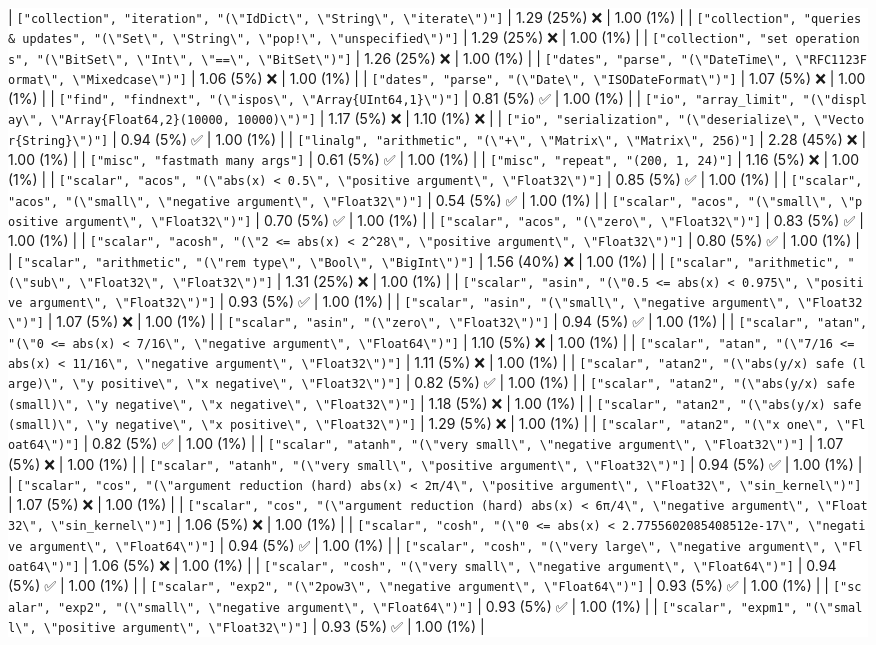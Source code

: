 | `["collection", "iteration", "(\"IdDict\", \"String\", \"iterate\")"]` | 1.29 (25%) :x: | 1.00 (1%)  |
| `["collection", "queries & updates", "(\"Set\", \"String\", \"pop!\", \"unspecified\")"]` | 1.29 (25%) :x: | 1.00 (1%)  |
| `["collection", "set operations", "(\"BitSet\", \"Int\", \"==\", \"BitSet\")"]` | 1.26 (25%) :x: | 1.00 (1%)  |
| `["dates", "parse", "(\"DateTime\", \"RFC1123Format\", \"Mixedcase\")"]` | 1.06 (5%) :x: | 1.00 (1%)  |
| `["dates", "parse", "(\"Date\", \"ISODateFormat\")"]` | 1.07 (5%) :x: | 1.00 (1%)  |
| `["find", "findnext", "(\"ispos\", \"Array{UInt64,1}\")"]` | 0.81 (5%) :white_check_mark: | 1.00 (1%)  |
| `["io", "array_limit", "(\"display\", \"Array{Float64,2}(10000, 10000)\")"]` | 1.17 (5%) :x: | 1.10 (1%) :x: |
| `["io", "serialization", "(\"deserialize\", \"Vector{String}\")"]` | 0.94 (5%) :white_check_mark: | 1.00 (1%)  |
| `["linalg", "arithmetic", "(\"+\", \"Matrix\", \"Matrix\", 256)"]` | 2.28 (45%) :x: | 1.00 (1%)  |
| `["misc", "fastmath many args"]` | 0.61 (5%) :white_check_mark: | 1.00 (1%)  |
| `["misc", "repeat", "(200, 1, 24)"]` | 1.16 (5%) :x: | 1.00 (1%)  |
| `["scalar", "acos", "(\"abs(x) < 0.5\", \"positive argument\", \"Float32\")"]` | 0.85 (5%) :white_check_mark: | 1.00 (1%)  |
| `["scalar", "acos", "(\"small\", \"negative argument\", \"Float32\")"]` | 0.54 (5%) :white_check_mark: | 1.00 (1%)  |
| `["scalar", "acos", "(\"small\", \"positive argument\", \"Float32\")"]` | 0.70 (5%) :white_check_mark: | 1.00 (1%)  |
| `["scalar", "acos", "(\"zero\", \"Float32\")"]` | 0.83 (5%) :white_check_mark: | 1.00 (1%)  |
| `["scalar", "acosh", "(\"2 <= abs(x) < 2^28\", \"positive argument\", \"Float32\")"]` | 0.80 (5%) :white_check_mark: | 1.00 (1%)  |
| `["scalar", "arithmetic", "(\"rem type\", \"Bool\", \"BigInt\")"]` | 1.56 (40%) :x: | 1.00 (1%)  |
| `["scalar", "arithmetic", "(\"sub\", \"Float32\", \"Float32\")"]` | 1.31 (25%) :x: | 1.00 (1%)  |
| `["scalar", "asin", "(\"0.5 <= abs(x) < 0.975\", \"positive argument\", \"Float32\")"]` | 0.93 (5%) :white_check_mark: | 1.00 (1%)  |
| `["scalar", "asin", "(\"small\", \"negative argument\", \"Float32\")"]` | 1.07 (5%) :x: | 1.00 (1%)  |
| `["scalar", "asin", "(\"zero\", \"Float32\")"]` | 0.94 (5%) :white_check_mark: | 1.00 (1%)  |
| `["scalar", "atan", "(\"0 <= abs(x) < 7/16\", \"negative argument\", \"Float64\")"]` | 1.10 (5%) :x: | 1.00 (1%)  |
| `["scalar", "atan", "(\"7/16 <= abs(x) < 11/16\", \"negative argument\", \"Float32\")"]` | 1.11 (5%) :x: | 1.00 (1%)  |
| `["scalar", "atan2", "(\"abs(y/x) safe (large)\", \"y positive\", \"x negative\", \"Float32\")"]` | 0.82 (5%) :white_check_mark: | 1.00 (1%)  |
| `["scalar", "atan2", "(\"abs(y/x) safe (small)\", \"y negative\", \"x negative\", \"Float32\")"]` | 1.18 (5%) :x: | 1.00 (1%)  |
| `["scalar", "atan2", "(\"abs(y/x) safe (small)\", \"y negative\", \"x positive\", \"Float32\")"]` | 1.29 (5%) :x: | 1.00 (1%)  |
| `["scalar", "atan2", "(\"x one\", \"Float64\")"]` | 0.82 (5%) :white_check_mark: | 1.00 (1%)  |
| `["scalar", "atanh", "(\"very small\", \"negative argument\", \"Float32\")"]` | 1.07 (5%) :x: | 1.00 (1%)  |
| `["scalar", "atanh", "(\"very small\", \"positive argument\", \"Float32\")"]` | 0.94 (5%) :white_check_mark: | 1.00 (1%)  |
| `["scalar", "cos", "(\"argument reduction (hard) abs(x) < 2π/4\", \"positive argument\", \"Float32\", \"sin_kernel\")"]` | 1.07 (5%) :x: | 1.00 (1%)  |
| `["scalar", "cos", "(\"argument reduction (hard) abs(x) < 6π/4\", \"negative argument\", \"Float32\", \"sin_kernel\")"]` | 1.06 (5%) :x: | 1.00 (1%)  |
| `["scalar", "cosh", "(\"0 <= abs(x) < 2.7755602085408512e-17\", \"negative argument\", \"Float64\")"]` | 0.94 (5%) :white_check_mark: | 1.00 (1%)  |
| `["scalar", "cosh", "(\"very large\", \"negative argument\", \"Float64\")"]` | 1.06 (5%) :x: | 1.00 (1%)  |
| `["scalar", "cosh", "(\"very small\", \"negative argument\", \"Float64\")"]` | 0.94 (5%) :white_check_mark: | 1.00 (1%)  |
| `["scalar", "exp2", "(\"2pow3\", \"negative argument\", \"Float64\")"]` | 0.93 (5%) :white_check_mark: | 1.00 (1%)  |
| `["scalar", "exp2", "(\"small\", \"negative argument\", \"Float64\")"]` | 0.93 (5%) :white_check_mark: | 1.00 (1%)  |
| `["scalar", "expm1", "(\"small\", \"positive argument\", \"Float32\")"]` | 0.93 (5%) :white_check_mark: | 1.00 (1%)  |